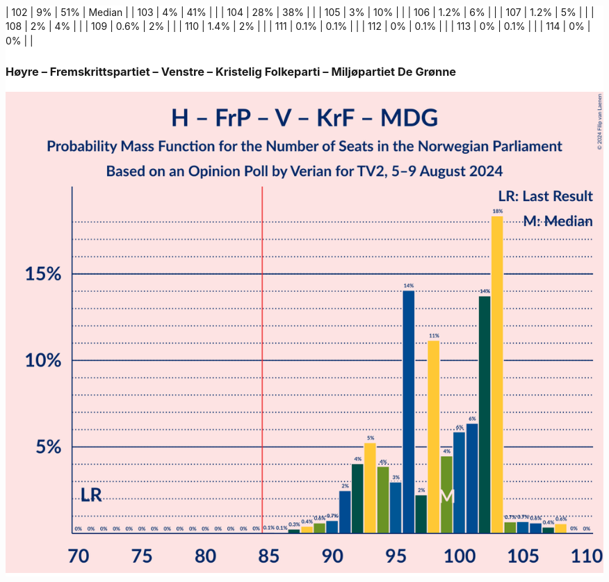 | 102 | 9% | 51% | Median |
| 103 | 4% | 41% |  |
| 104 | 28% | 38% |  |
| 105 | 3% | 10% |  |
| 106 | 1.2% | 6% |  |
| 107 | 1.2% | 5% |  |
| 108 | 2% | 4% |  |
| 109 | 0.6% | 2% |  |
| 110 | 1.4% | 2% |  |
| 111 | 0.1% | 0.1% |  |
| 112 | 0% | 0.1% |  |
| 113 | 0% | 0.1% |  |
| 114 | 0% | 0% |  |

### Høyre – Fremskrittspartiet – Venstre – Kristelig Folkeparti – Miljøpartiet De Grønne

![Graph with seats probability mass function not yet produced](2024-08-09-Verian-coalitions-seats-pmf-h–frp–v–krf–mdg.png "Seats Probability Mass Function")

